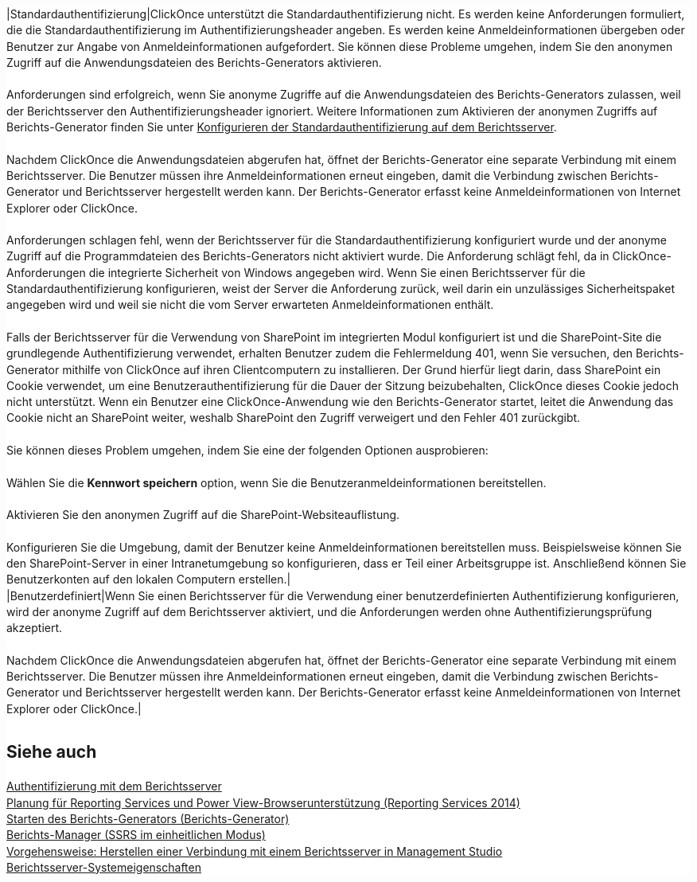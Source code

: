 |Standardauthentifizierung|ClickOnce unterstützt die Standardauthentifizierung nicht. Es werden keine Anforderungen formuliert, die die Standardauthentifizierung im Authentifizierungsheader angeben. Es werden keine Anmeldeinformationen übergeben oder Benutzer zur Angabe von Anmeldeinformationen aufgefordert. Sie können diese Probleme umgehen, indem Sie den anonymen Zugriff auf die Anwendungsdateien des Berichts-Generators aktivieren.<br /><br /> Anforderungen sind erfolgreich, wenn Sie anonyme Zugriffe auf die Anwendungsdateien des Berichts-Generators zulassen, weil der Berichtsserver den Authentifizierungsheader ignoriert. Weitere Informationen zum Aktivieren der anonymen Zugriffs auf Berichts-Generator finden Sie unter [Konfigurieren der Standardauthentifizierung auf dem Berichtsserver](../security/configure-basic-authentication-on-the-report-server.md).<br /><br /> Nachdem ClickOnce die Anwendungsdateien abgerufen hat, öffnet der Berichts-Generator eine separate Verbindung mit einem Berichtsserver. Die Benutzer müssen ihre Anmeldeinformationen erneut eingeben, damit die Verbindung zwischen Berichts-Generator und Berichtsserver hergestellt werden kann. Der Berichts-Generator erfasst keine Anmeldeinformationen von Internet Explorer oder ClickOnce.<br /><br /> Anforderungen schlagen fehl, wenn der Berichtsserver für die Standardauthentifizierung konfiguriert wurde und der anonyme Zugriff auf die Programmdateien des Berichts-Generators nicht aktiviert wurde. Die Anforderung schlägt fehl, da in ClickOnce-Anforderungen die integrierte Sicherheit von Windows angegeben wird. Wenn Sie einen Berichtsserver für die Standardauthentifizierung konfigurieren, weist der Server die Anforderung zurück, weil darin ein unzulässiges Sicherheitspaket angegeben wird und weil sie nicht die vom Server erwarteten Anmeldeinformationen enthält.<br /><br /> Falls der Berichtsserver für die Verwendung von SharePoint im integrierten Modul konfiguriert ist und die SharePoint-Site die grundlegende Authentifizierung verwendet, erhalten Benutzer zudem die Fehlermeldung 401, wenn Sie versuchen, den Berichts-Generator mithilfe von ClickOnce auf ihren Clientcomputern zu installieren. Der Grund hierfür liegt darin, dass SharePoint ein Cookie verwendet, um eine Benutzerauthentifizierung für die Dauer der Sitzung beizubehalten, ClickOnce dieses Cookie jedoch nicht unterstützt. Wenn ein Benutzer eine ClickOnce-Anwendung wie den Berichts-Generator startet, leitet die Anwendung das Cookie nicht an SharePoint weiter, weshalb SharePoint den Zugriff verweigert und den Fehler 401 zurückgibt.<br /><br /> Sie können dieses Problem umgehen, indem Sie eine der folgenden Optionen ausprobieren:<br /><br /> Wählen Sie die **Kennwort speichern** option, wenn Sie die Benutzeranmeldeinformationen bereitstellen.<br /><br /> Aktivieren Sie den anonymen Zugriff auf die SharePoint-Websiteauflistung.<br /><br /> Konfigurieren Sie die Umgebung, damit der Benutzer keine Anmeldeinformationen bereitstellen muss. Beispielsweise können Sie den SharePoint-Server in einer Intranetumgebung so konfigurieren, dass er Teil einer Arbeitsgruppe ist. Anschließend können Sie Benutzerkonten auf den lokalen Computern erstellen.|  
|Benutzerdefiniert|Wenn Sie einen Berichtsserver für die Verwendung einer benutzerdefinierten Authentifizierung konfigurieren, wird der anonyme Zugriff auf dem Berichtsserver aktiviert, und die Anforderungen werden ohne Authentifizierungsprüfung akzeptiert.<br /><br /> Nachdem ClickOnce die Anwendungsdateien abgerufen hat, öffnet der Berichts-Generator eine separate Verbindung mit einem Berichtsserver. Die Benutzer müssen ihre Anmeldeinformationen erneut eingeben, damit die Verbindung zwischen Berichts-Generator und Berichtsserver hergestellt werden kann. Der Berichts-Generator erfasst keine Anmeldeinformationen von Internet Explorer oder ClickOnce.|  
  
## <a name="see-also"></a>Siehe auch  
 [Authentifizierung mit dem Berichtsserver](../security/authentication-with-the-report-server.md)   
 [Planung für Reporting Services und Power View-Browserunterstützung &#40;Reporting Services 2014&#41;](../browser-support-for-reporting-services-and-power-view.md)   
 [Starten des Berichts-Generators &#40;Berichts-Generator&#41;](../report-builder/start-report-builder.md)   
 [Berichts-Manager &#40;SSRS im einheitlichen Modus&#41;](../report-manager-ssrs-native-mode.md)   
 [Vorgehensweise: Herstellen einer Verbindung mit einem Berichtsserver in Management Studio](../tools/connect-to-a-report-server-in-management-studio.md)   
 [Berichtsserver-Systemeigenschaften](../report-server-web-service/net-framework/reporting-services-properties-report-server-system-properties.md)  
  
  